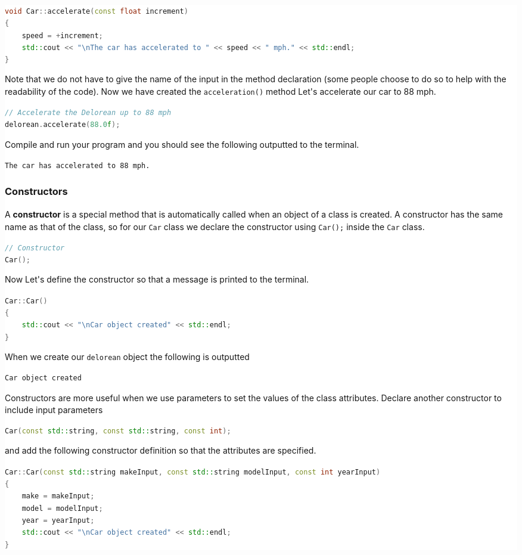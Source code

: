 ```cpp
void Car::accelerate(const float increment)
{
    speed = +increment;
    std::cout << "\nThe car has accelerated to " << speed << " mph." << std::endl;
}
```

Note that we do not have to give the name of the input in the method declaration (some people choose to do so to help with the readability of the code). Now we have created the `acceleration()` method Let's accelerate our car to 88 mph.

```cpp
// Accelerate the Delorean up to 88 mph
delorean.accelerate(88.0f);
```

Compile and run your program and you should see the following outputted to the terminal.

```text
The car has accelerated to 88 mph.
```

### Constructors

A **constructor** is a special method that is automatically called when an object of a class is created. A constructor has the same name as that of the class, so for our `Car` class we declare the constructor using `Car();` inside the `Car` class.

```cpp
// Constructor
Car();
```

Now Let's define the constructor so that a message is printed to the terminal.

```cpp
Car::Car() 
{
    std::cout << "\nCar object created" << std::endl;
}
```

When we create our `delorean` object the following is outputted

```text
Car object created
```

Constructors are more useful when we use parameters to set the values of the class attributes. Declare another constructor to include input parameters

```cpp
Car(const std::string, const std::string, const int);
```

and add the following constructor definition so that the attributes are specified.

```cpp
Car::Car(const std::string makeInput, const std::string modelInput, const int yearInput)
{
    make = makeInput;
    model = modelInput;
    year = yearInput;
    std::cout << "\nCar object created" << std::endl;
}
```
